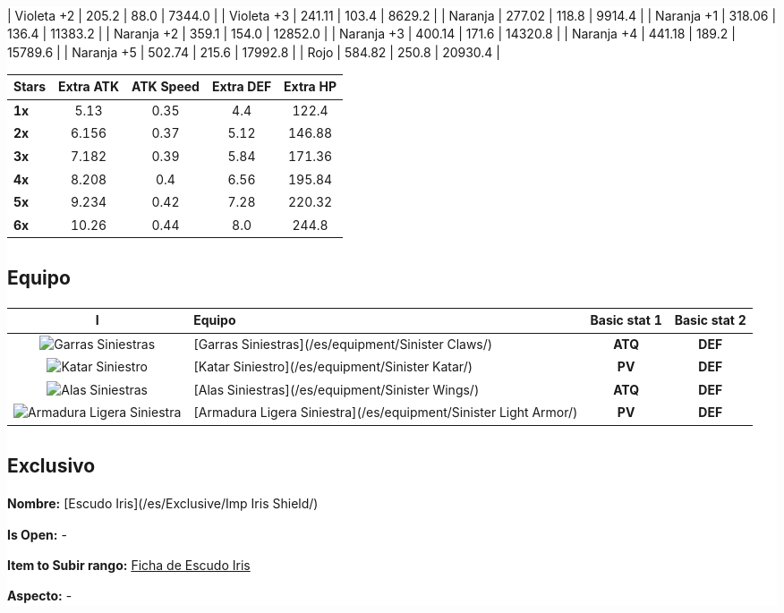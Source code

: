   | Violeta +2 | 205.2 | 88.0 | 7344.0 |
  | Violeta +3 | 241.11 | 103.4 | 8629.2 |
  | Naranja | 277.02 | 118.8 | 9914.4 |
  | Naranja +1 | 318.06 | 136.4 | 11383.2 |
  | Naranja +2 | 359.1 | 154.0 | 12852.0 |
  | Naranja +3 | 400.14 | 171.6 | 14320.8 |
  | Naranja +4 | 441.18 | 189.2 | 15789.6 |
  | Naranja +5 | 502.74 | 215.6 | 17992.8 |
  | Rojo | 584.82 | 250.8 | 20930.4 |

  |          Stars      |  Extra ATK |  ATK Speed | Extra DEF |    Extra HP   | 
  |:--------------------|:----------:|:----------:|:---------:|:-------------:|
  | **1x** <i class="fas fa-star"/> | 5.13 | 0.35 | 4.4 | 122.4 |
  | **2x** <i class="fas fa-star"/> | 6.156 | 0.37 | 5.12 | 146.88 |
  | **3x** <i class="fas fa-star"/> | 7.182 | 0.39 | 5.84 | 171.36 |
  | **4x** <i class="fas fa-star"/> | 8.208 | 0.4 | 6.56 | 195.84 |
  | **5x** <i class="fas fa-star"/> | 9.234 | 0.42 | 7.28 | 220.32 |
  | **6x** <i class="fas fa-star"/> | 10.26 | 0.44 | 8.0 | 244.8 |

## Equipo

  | I | Equipo  |  Basic stat 1 | Basic stat 2 | 
  |:-:|:-------------|:-------------:|:------------:|
  | ![Garras Siniestras](/images/e/e_5011.png) | [Garras Siniestras](/es/equipment/Sinister Claws/) | **ATQ** | **DEF** | 
  | ![Katar Siniestro](/images/e/e_5012.png) | [Katar Siniestro](/es/equipment/Sinister Katar/) | **PV** | **DEF** | 
  | ![Alas Siniestras](/images/e/e_5013.png) | [Alas Siniestras](/es/equipment/Sinister Wings/) | **ATQ** | **DEF** | 
  | ![Armadura Ligera Siniestra](/images/e/e_5014.png) | [Armadura Ligera Siniestra](/es/equipment/Sinister Light Armor/) | **PV** | **DEF** | 

## Exclusivo

 **Nombre:** [Escudo Iris](/es/Exclusive/Imp Iris Shield/) 

 **Is Open:** - 

 **Item to Subir rango:** [Ficha de Escudo Iris](/ItemsES/con_913/)

 **Aspecto:** -

